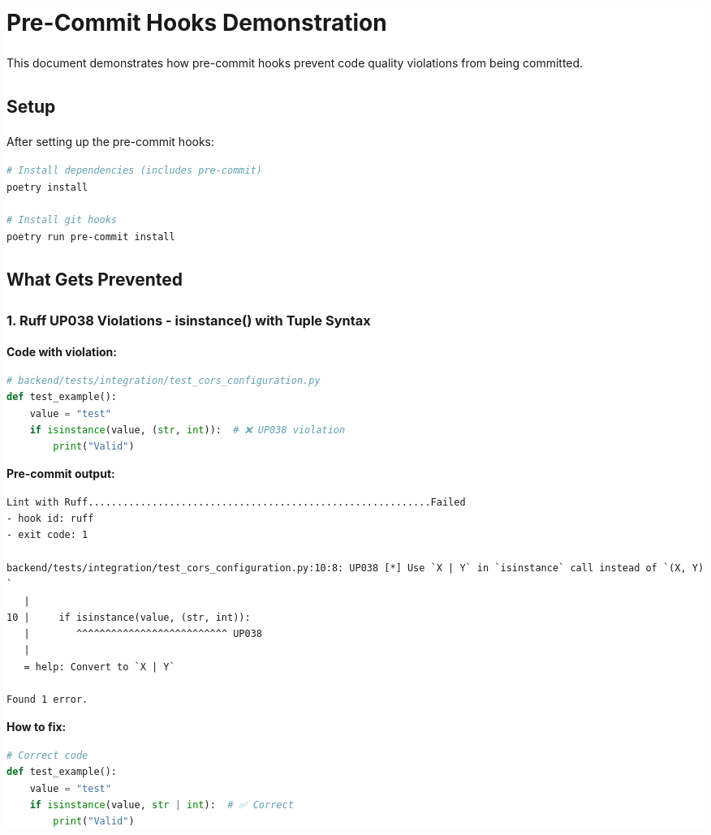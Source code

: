# Pre-Commit Hooks Demonstration

This document demonstrates how pre-commit hooks prevent code quality violations from being committed.

## Setup

After setting up the pre-commit hooks:

```bash
# Install dependencies (includes pre-commit)
poetry install

# Install git hooks
poetry run pre-commit install
```

## What Gets Prevented

### 1. Ruff UP038 Violations - isinstance() with Tuple Syntax

**Code with violation:**
```python
# backend/tests/integration/test_cors_configuration.py
def test_example():
    value = "test"
    if isinstance(value, (str, int)):  # ❌ UP038 violation
        print("Valid")
```

**Pre-commit output:**
```
Lint with Ruff...........................................................Failed
- hook id: ruff
- exit code: 1

backend/tests/integration/test_cors_configuration.py:10:8: UP038 [*] Use `X | Y` in `isinstance` call instead of `(X, Y)`
   |
10 |     if isinstance(value, (str, int)):
   |        ^^^^^^^^^^^^^^^^^^^^^^^^^^ UP038
   |
   = help: Convert to `X | Y`

Found 1 error.
```

**How to fix:**
```python
# Correct code
def test_example():
    value = "test"
    if isinstance(value, str | int):  # ✅ Correct
        print("Valid")
```
